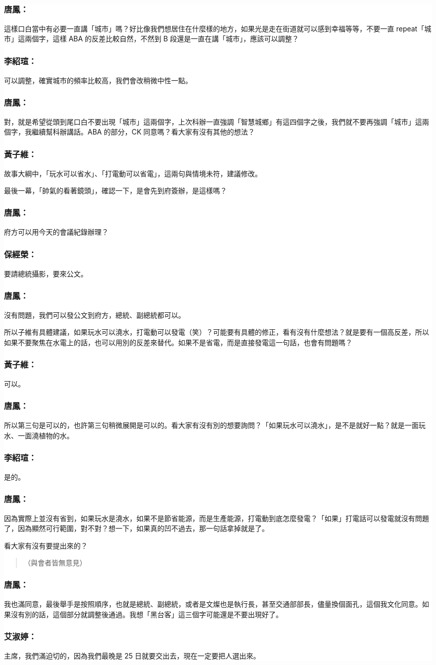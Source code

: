 ### 唐鳳：
這樣口白當中有必要一直講「城市」嗎？好比像我們想居住在什麼樣的地方，如果光是走在街道就可以感到幸福等等，不要一直 repeat「城市」這兩個字，這樣 ABA 的反差比較自然，不然到 B 段還是一直在講「城市」，應該可以調整？

### 李紹瑄：
可以調整，確實城市的頻率比較高，我們會改稍微中性一點。

### 唐鳳：
對，就是希望從頭到尾口白不要出現「城市」這兩個字，上次科辦一直強調「智慧城鄉」有這四個字之後，我們就不要再強調「城市」這兩個字，我繼續幫科辦講話。ABA 的部分，CK 同意嗎？看大家有沒有其他的想法？

### 黃子維：
故事大綱中，「玩水可以省水」、「打電動可以省電」，這兩句與情境未符，建議修改。

最後一幕，「帥氣的看著鏡頭」，確認一下，是會先到府簽辦，是這樣嗎？

### 唐鳳：
府方可以用今天的會議紀錄辦理？

### 保經榮：
要請總統攝影，要來公文。

### 唐鳳：
沒有問題，我們可以發公文到府方，總統、副總統都可以。

所以子維有具體建議，如果玩水可以澆水，打電動可以發電（笑）？可能要有具體的修正，看有沒有什麼想法？就是要有一個高反差，所以如果不要聚焦在水電上的話，也可以用別的反差來替代。如果不是省電，而是直接發電這一句話，也會有問題嗎？

### 黃子維：
可以。

### 唐鳳：
所以第三句是可以的，也許第三句稍微展開是可以的。看大家有沒有別的想要詢問？「如果玩水可以澆水」，是不是就好一點？就是一面玩水、一面澆植物的水。

### 李紹瑄：
是的。

### 唐鳳：
因為實際上並沒有省到，如果玩水是澆水，如果不是節省能源，而是生產能源，打電動到底怎麼發電？「如果」打電話可以發電就沒有問題了，因為顯然可行範圍，對不對？想一下，如果真的凹不過去，那一句話拿掉就是了。

看大家有沒有要提出來的？

> （與會者皆無意見）

### 唐鳳：
我也滿同意，最後舉手是按照順序，也就是總統、副總統，或者是文燦也是執行長，甚至交通部部長，儘量換個面孔，這個我文化同意。如果沒有別的話，這個部分就調整後通過。我想「黑台客」這三個字可能還是不要出現好了。

### 艾淑婷：
主席，我們滿迫切的，因為我們最晚是 25 日就要交出去，現在一定要把人選出來。
